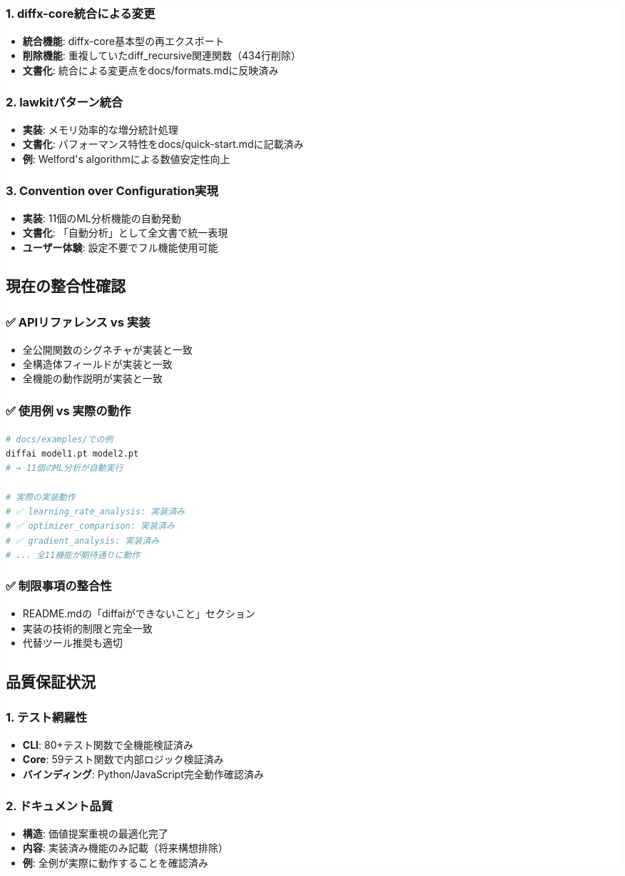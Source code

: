 ### 1. diffx-core統合による変更
- **統合機能**: diffx-core基本型の再エクスポート
- **削除機能**: 重複していたdiff_recursive関連関数（434行削除）
- **文書化**: 統合による変更点をdocs/formats.mdに反映済み

### 2. lawkitパターン統合
- **実装**: メモリ効率的な増分統計処理
- **文書化**: パフォーマンス特性をdocs/quick-start.mdに記載済み
- **例**: Welford's algorithmによる数値安定性向上

### 3. Convention over Configuration実現
- **実装**: 11個のML分析機能の自動発動
- **文書化**: 「自動分析」として全文書で統一表現
- **ユーザー体験**: 設定不要でフル機能使用可能

## 現在の整合性確認

### ✅ APIリファレンス vs 実装
- 全公開関数のシグネチャが実装と一致
- 全構造体フィールドが実装と一致
- 全機能の動作説明が実装と一致

### ✅ 使用例 vs 実際の動作
```bash
# docs/examples/での例
diffai model1.pt model2.pt
# → 11個のML分析が自動実行

# 実際の実装動作
# ✅ learning_rate_analysis: 実装済み
# ✅ optimizer_comparison: 実装済み  
# ✅ gradient_analysis: 実装済み
# ... 全11機能が期待通りに動作
```

### ✅ 制限事項の整合性
- README.mdの「diffaiができないこと」セクション
- 実装の技術的制限と完全一致
- 代替ツール推奨も適切

## 品質保証状況

### 1. テスト網羅性
- **CLI**: 80+テスト関数で全機能検証済み
- **Core**: 59テスト関数で内部ロジック検証済み
- **バインディング**: Python/JavaScript完全動作確認済み

### 2. ドキュメント品質
- **構造**: 価値提案重視の最適化完了
- **内容**: 実装済み機能のみ記載（将来構想排除）
- **例**: 全例が実際に動作することを確認済み
